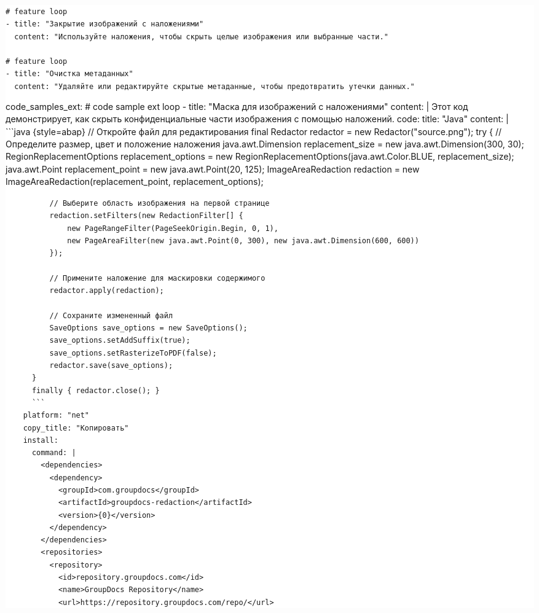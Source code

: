     # feature loop
    - title: "Закрытие изображений с наложениями"
      content: "Используйте наложения, чтобы скрыть целые изображения или выбранные части."

    # feature loop
    - title: "Очистка метаданных"
      content: "Удаляйте или редактируйте скрытые метаданные, чтобы предотвратить утечки данных."
      
  code_samples_ext:
    # code sample ext loop
    - title: "Маска для изображений с наложениями"
      content: |
        Этот код демонстрирует, как скрыть конфиденциальные части изображения с помощью наложений.
      code:
        title: "Java"
        content: |
          ```java {style=abap}
          //  Откройте файл для редактирования
          final Redactor redactor = new Redactor("source.png");
          try
          {
              // Определите размер, цвет и положение наложения
              java.awt.Dimension replacement_size = new java.awt.Dimension(300, 30);
              RegionReplacementOptions replacement_options = 
                new RegionReplacementOptions(java.awt.Color.BLUE, replacement_size);
              java.awt.Point replacement_point = new java.awt.Point(20, 125);
              ImageAreaRedaction redaction = new ImageAreaRedaction(replacement_point, replacement_options);

              // Выберите область изображения на первой странице
              redaction.setFilters(new RedactionFilter[] {
                  new PageRangeFilter(PageSeekOrigin.Begin, 0, 1),
                  new PageAreaFilter(new java.awt.Point(0, 300), new java.awt.Dimension(600, 600))
              });

              // Примените наложение для маскировки содержимого
              redactor.apply(redaction);

              // Сохраните измененный файл
              SaveOptions save_options = new SaveOptions();
              save_options.setAddSuffix(true);
              save_options.setRasterizeToPDF(false);
              redactor.save(save_options);
          }
          finally { redactor.close(); }
          ```
        platform: "net"
        copy_title: "Копировать"
        install:
          command: |
            <dependencies>
              <dependency>
                <groupId>com.groupdocs</groupId>
                <artifactId>groupdocs-redaction</artifactId>
                <version>{0}</version>
              </dependency>
            </dependencies>
            <repositories>
              <repository>
                <id>repository.groupdocs.com</id>
                <name>GroupDocs Repository</name>
                <url>https://repository.groupdocs.com/repo/</url>